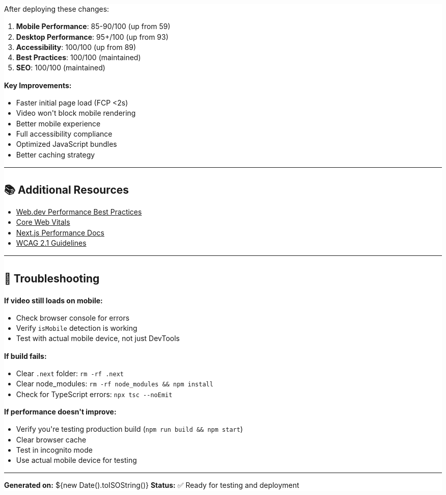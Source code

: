 After deploying these changes:

1. **Mobile Performance**: 85-90/100 (up from 59)
2. **Desktop Performance**: 95+/100 (up from 93)
3. **Accessibility**: 100/100 (up from 89)
4. **Best Practices**: 100/100 (maintained)
5. **SEO**: 100/100 (maintained)

**Key Improvements:**
- Faster initial page load (FCP <2s)
- Video won't block mobile rendering
- Better mobile experience
- Full accessibility compliance
- Optimized JavaScript bundles
- Better caching strategy

---

## 📚 Additional Resources

- [Web.dev Performance Best Practices](https://web.dev/performance/)
- [Core Web Vitals](https://web.dev/vitals/)
- [Next.js Performance Docs](https://nextjs.org/docs/app/building-your-application/optimizing)
- [WCAG 2.1 Guidelines](https://www.w3.org/WAI/WCAG21/quickref/)

---

## 🐛 Troubleshooting

**If video still loads on mobile:**
- Check browser console for errors
- Verify `isMobile` detection is working
- Test with actual mobile device, not just DevTools

**If build fails:**
- Clear `.next` folder: `rm -rf .next`
- Clear node_modules: `rm -rf node_modules && npm install`
- Check for TypeScript errors: `npx tsc --noEmit`

**If performance doesn't improve:**
- Verify you're testing production build (`npm run build && npm start`)
- Clear browser cache
- Test in incognito mode
- Use actual mobile device for testing

---

**Generated on:** ${new Date().toISOString()}
**Status:** ✅ Ready for testing and deployment
